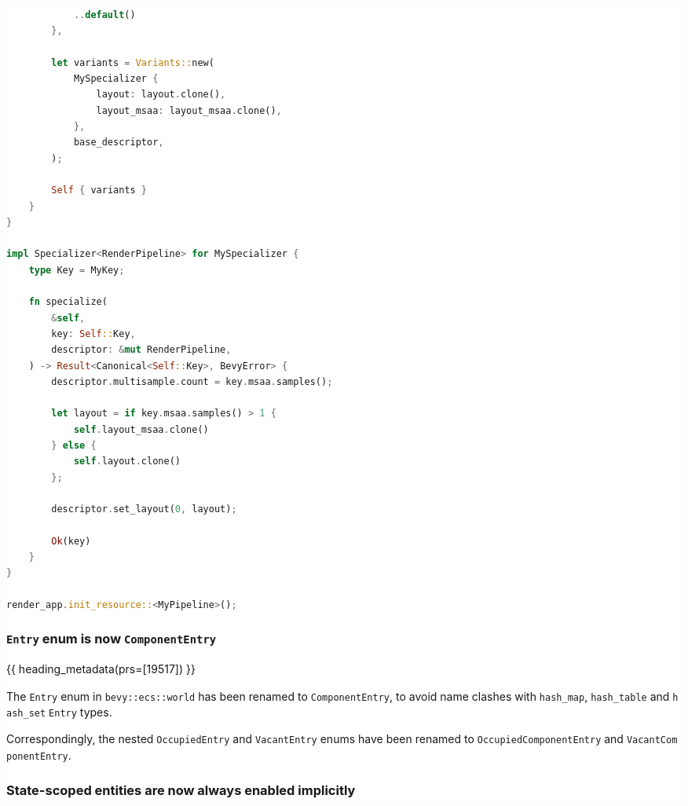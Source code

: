 ```rust
            ..default()
        },

        let variants = Variants::new(
            MySpecializer {
                layout: layout.clone(),
                layout_msaa: layout_msaa.clone(),
            },
            base_descriptor,
        );

        Self { variants }
    }
}

impl Specializer<RenderPipeline> for MySpecializer {
    type Key = MyKey;

    fn specialize(
        &self,
        key: Self::Key,
        descriptor: &mut RenderPipeline,
    ) -> Result<Canonical<Self::Key>, BevyError> {
        descriptor.multisample.count = key.msaa.samples();

        let layout = if key.msaa.samples() > 1 {
            self.layout_msaa.clone()
        } else {
            self.layout.clone()
        };

        descriptor.set_layout(0, layout);

        Ok(key)
    }
}

render_app.init_resource::<MyPipeline>();

```

### `Entry` enum is now `ComponentEntry`

{{ heading_metadata(prs=[19517]) }}

The `Entry` enum in `bevy::ecs::world` has been renamed to `ComponentEntry`, to avoid name clashes with `hash_map`, `hash_table` and `hash_set` `Entry` types.

Correspondingly, the nested `OccupiedEntry` and `VacantEntry` enums have been renamed to `OccupiedComponentEntry` and `VacantComponentEntry`.

### State-scoped entities are now always enabled implicitly
